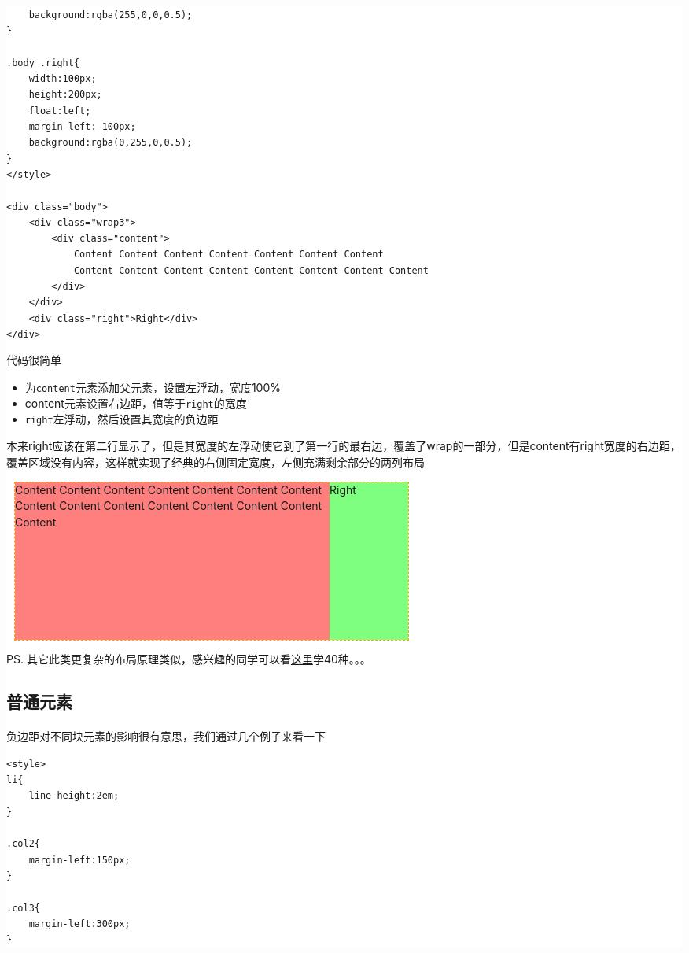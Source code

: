 ```
    background:rgba(255,0,0,0.5);
}

.body .right{
    width:100px;
    height:200px;
    float:left;
    margin-left:-100px;
    background:rgba(0,255,0,0.5);
}
</style>

<div class="body">
    <div class="wrap3">
        <div class="content">
            Content Content Content Content Content Content Content
            Content Content Content Content Content Content Content Content
        </div>
    </div>
    <div class="right">Right</div>
</div>

```

代码很简单

*   为`content`元素添加父元素，设置左浮动，宽度100%
*   content元素设置右边距，值等于`right`的宽度
*   `right`左浮动，然后设置其宽度的负边距

本来right应该在第二行显示了，但是其宽度的左浮动使它到了第一行的最右边，覆盖了wrap的一部分，但是content有right宽度的右边距，覆盖区域没有内容，这样就实现了经典的右侧固定宽度，左侧充满剩余部分的两列布局

<div style="width:500px;margin:10px;border:dashed 1px orange;overflow:hidden;">

<div style="float:left;width:100%;">

<div style="height:200px;margin-right:100px;background:rgba(255,0,0,0.5);">Content Content Content Content Content Content Content Content Content Content Content Content Content Content Content</div>

</div>

<div style="width:100px; height:200px;float:left;margin-left:-100px;background:rgba(0,255,0,0.5)">Right</div>

</div>

PS. 其它此类更复杂的布局原理类似，感兴趣的同学可以看[这里](http://blog.html.it/layoutgala/)学40种。。。

## 普通元素

负边距对不同块元素的影响很有意思，我们通过几个例子来看一下

```
<style>
li{
    line-height:2em;
}

.col2{
    margin-left:150px;
}

.col3{
    margin-left:300px;
}

```